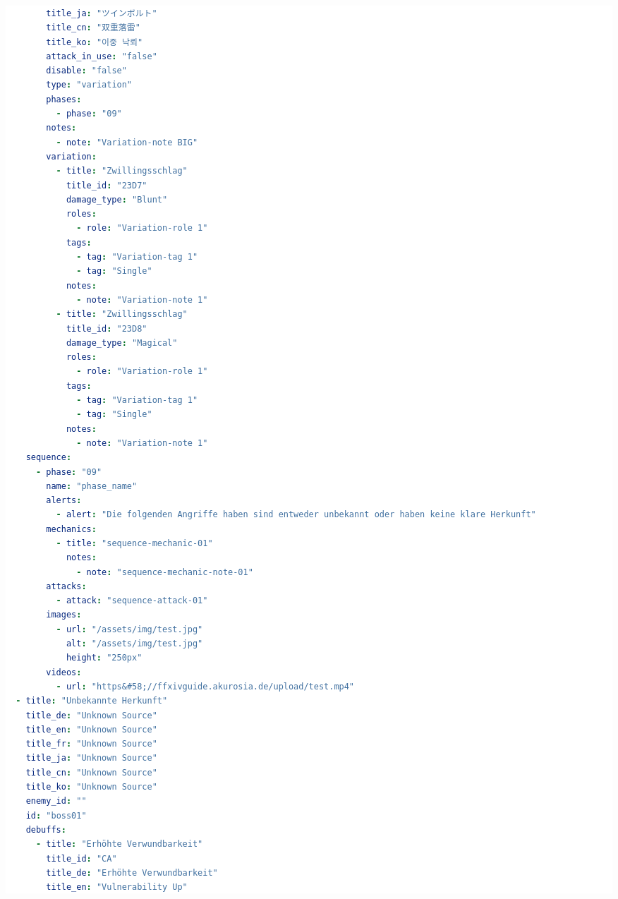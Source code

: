 ```yaml
        title_ja: "ツインボルト"
        title_cn: "双重落雷"
        title_ko: "이중 낙뢰"
        attack_in_use: "false"
        disable: "false"
        type: "variation"
        phases:
          - phase: "09"
        notes:
          - note: "Variation-note BIG"
        variation:
          - title: "Zwillingsschlag"
            title_id: "23D7"
            damage_type: "Blunt"
            roles:
              - role: "Variation-role 1"
            tags:
              - tag: "Variation-tag 1"
              - tag: "Single"
            notes:
              - note: "Variation-note 1"
          - title: "Zwillingsschlag"
            title_id: "23D8"
            damage_type: "Magical"
            roles:
              - role: "Variation-role 1"
            tags:
              - tag: "Variation-tag 1"
              - tag: "Single"
            notes:
              - note: "Variation-note 1"
    sequence:
      - phase: "09"
        name: "phase_name"
        alerts:
          - alert: "Die folgenden Angriffe haben sind entweder unbekannt oder haben keine klare Herkunft"
        mechanics:
          - title: "sequence-mechanic-01"
            notes:
              - note: "sequence-mechanic-note-01"
        attacks:
          - attack: "sequence-attack-01"
        images:
          - url: "/assets/img/test.jpg"
            alt: "/assets/img/test.jpg"
            height: "250px"
        videos:
          - url: "https&#58;//ffxivguide.akurosia.de/upload/test.mp4"
  - title: "Unbekannte Herkunft"
    title_de: "Unknown Source"
    title_en: "Unknown Source"
    title_fr: "Unknown Source"
    title_ja: "Unknown Source"
    title_cn: "Unknown Source"
    title_ko: "Unknown Source"
    enemy_id: ""
    id: "boss01"
    debuffs:
      - title: "Erhöhte Verwundbarkeit"
        title_id: "CA"
        title_de: "Erhöhte Verwundbarkeit"
        title_en: "Vulnerability Up"
```